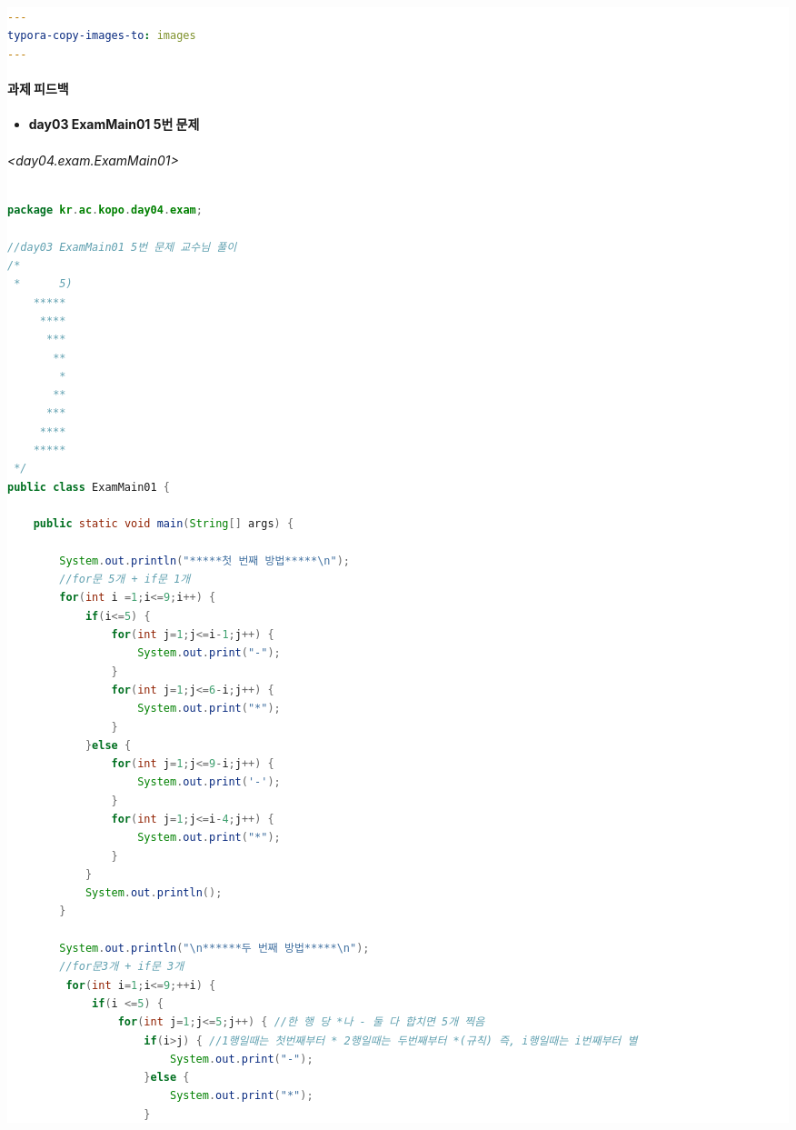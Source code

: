 ```yaml
---
typora-copy-images-to: images
---
```






#### 과제 피드백

- **day03 ExamMain01 5번 문제**

###### <day04.exam.ExamMain01>

```java
package kr.ac.kopo.day04.exam;

//day03 ExamMain01 5번 문제 교수님 풀이
/*
 *  	5)
 	*****
 	 ****
 	  ***
 	   **
 	    *
 	   **
 	  ***
 	 ****
 	*****
 */
public class ExamMain01 {
	
	public static void main(String[] args) {
		
		System.out.println("*****첫 번째 방법*****\n");
		//for문 5개 + if문 1개
		for(int i =1;i<=9;i++) {
			if(i<=5) {
				for(int j=1;j<=i-1;j++) {
					System.out.print("-");
				}
				for(int j=1;j<=6-i;j++) {
					System.out.print("*");
				}
			}else {
				for(int j=1;j<=9-i;j++) {
					System.out.print('-');
				}
				for(int j=1;j<=i-4;j++) {
					System.out.print("*");
				}
			}
			System.out.println();
		}
		
		System.out.println("\n******두 번째 방법*****\n");
		//for문3개 + if문 3개
		 for(int i=1;i<=9;++i) {
			 if(i <=5) {
				 for(int j=1;j<=5;j++) { //한 행 당 *나 - 둘 다 합치면 5개 찍음
					 if(i>j) { //1행일때는 첫번째부터 * 2행일때는 두번째부터 *(규칙) 즉, i행일때는 i번째부터 별
						 System.out.print("-");
					 }else {
						 System.out.print("*");
					 }
```